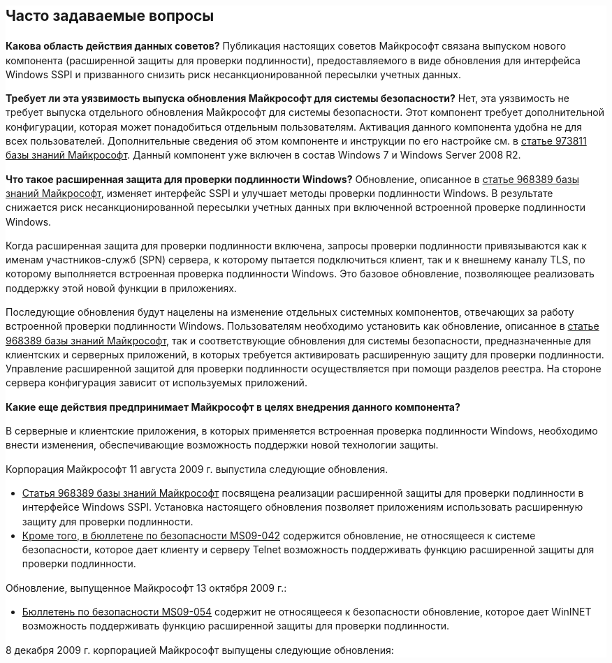 
Часто задаваемые вопросы
------------------------

<span></span>
**Какова область действия данных советов?**
Публикация настоящих советов Майкрософт связана выпуском нового компонента (расширенной защиты для проверки подлинности), предоставляемого в виде обновления для интерфейса Windows SSPI и призванного снизить риск несанкционированной пересылки учетных данных.

**Требует ли эта уязвимость выпуска обновления Майкрософт для системы безопасности?**
Нет, эта уязвимость не требует выпуска отдельного обновления Майкрософт для системы безопасности. Этот компонент требует дополнительной конфигурации, которая может понадобиться отдельным пользователям. Активация данного компонента удобна не для всех пользователей. Дополнительные сведения об этом компоненте и инструкции по его настройке см. в [статье 973811 базы знаний Майкрософт](http://support.microsoft.com/kb/973811). Данный компонент уже включен в состав Windows 7 и Windows Server 2008 R2.

**Что такое расширенная защита для проверки подлинности Windows?**
Обновление, описанное в [статье 968389 базы знаний Майкрософт](http://support.microsoft.com/kb/968389), изменяет интерфейс SSPI и улучшает методы проверки подлинности Windows. В результате снижается риск несанкционированной пересылки учетных данных при включенной встроенной проверке подлинности Windows.

Когда расширенная защита для проверки подлинности включена, запросы проверки подлинности привязываются как к именам участников-служб (SPN) сервера, к которому пытается подключиться клиент, так и к внешнему каналу TLS, по которому выполняется встроенная проверка подлинности Windows. Это базовое обновление, позволяющее реализовать поддержку этой новой функции в приложениях.

Последующие обновления будут нацелены на изменение отдельных системных компонентов, отвечающих за работу встроенной проверки подлинности Windows. Пользователям необходимо установить как обновление, описанное в [статье 968389 базы знаний Майкрософт](http://support.microsoft.com/kb/968389), так и соответствующие обновления для системы безопасности, предназначенные для клиентских и серверных приложений, в которых требуется активировать расширенную защиту для проверки подлинности. Управление расширенной защитой для проверки подлинности осуществляется при помощи разделов реестра. На стороне сервера конфигурация зависит от используемых приложений.

**Какие еще действия предпринимает Майкрософт в целях внедрения данного компонента?**

В серверные и клиентские приложения, в которых применяется встроенная проверка подлинности Windows, необходимо внести изменения, обеспечивающие возможность поддержки новой технологии защиты.

Корпорация Майкрософт 11 августа 2009 г. выпустила следующие обновления.

-   [Статья 968389 базы знаний Майкрософт](http://support.microsoft.com/kb/968389) посвящена реализации расширенной защиты для проверки подлинности в интерфейсе Windows SSPI. Установка настоящего обновления позволяет приложениям использовать расширенную защиту для проверки подлинности.
-   [Кроме того, в бюллетене по безопасности MS09-042](http://go.microsoft.com/fwlink/?linkid=157138) содержится обновление, не относящееся к системе безопасности, которое дает клиенту и серверу Telnet возможность поддерживать функцию расширенной защиты для проверки подлинности.

Обновление, выпущенное Майкрософт 13 октября 2009 г.:

-   [Бюллетень по безопасности MS09-054](http://go.microsoft.com/fwlink/?linkid=163979) содержит не относящееся к безопасности обновление, которое дает WinINET возможность поддерживать функцию расширенной защиты для проверки подлинности.

8 декабря 2009 г. корпорацией Майкрософт выпущены следующие обновления:
